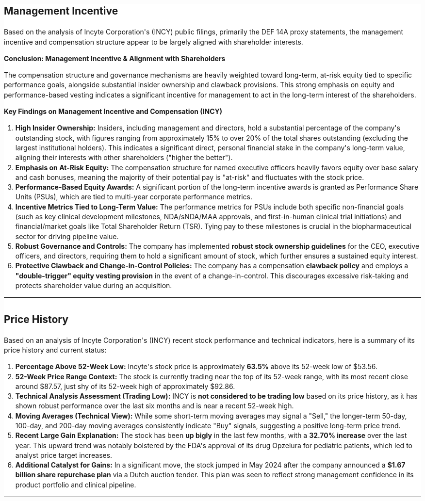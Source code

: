 
## Management Incentive

Based on the analysis of Incyte Corporation's (INCY) public filings, primarily the DEF 14A proxy statements, the management incentive and compensation structure appear to be largely aligned with shareholder interests.

**Conclusion: Management Incentive & Alignment with Shareholders**

The compensation structure and governance mechanisms are heavily weighted toward long-term, at-risk equity tied to specific performance goals, alongside substantial insider ownership and clawback provisions. This strong emphasis on equity and performance-based vesting indicates a significant incentive for management to act in the long-term interest of the shareholders.

**Key Findings on Management Incentive and Compensation (INCY)**

1.  **High Insider Ownership:** Insiders, including management and directors, hold a substantial percentage of the company's outstanding stock, with figures ranging from approximately 15% to over 20% of the total shares outstanding (excluding the largest institutional holders). This indicates a significant direct, personal financial stake in the company's long-term value, aligning their interests with other shareholders ("higher the better").
2.  **Emphasis on At-Risk Equity:** The compensation structure for named executive officers heavily favors equity over base salary and cash bonuses, meaning the majority of their potential pay is "at-risk" and fluctuates with the stock price.
3.  **Performance-Based Equity Awards:** A significant portion of the long-term incentive awards is granted as Performance Share Units (PSUs), which are tied to multi-year corporate performance metrics.
4.  **Incentive Metrics Tied to Long-Term Value:** The performance metrics for PSUs include both specific non-financial goals (such as key clinical development milestones, NDA/sNDA/MAA approvals, and first-in-human clinical trial initiations) and financial/market goals like Total Shareholder Return (TSR). Tying pay to these milestones is crucial in the biopharmaceutical sector for driving pipeline value.
5.  **Robust Governance and Controls:** The company has implemented **robust stock ownership guidelines** for the CEO, executive officers, and directors, requiring them to hold a significant amount of stock, which further ensures a sustained equity interest.
6.  **Protective Clawback and Change-in-Control Policies:** The company has a compensation **clawback policy** and employs a **"double-trigger" equity vesting provision** in the event of a change-in-control. This discourages excessive risk-taking and protects shareholder value during an acquisition.

---

## Price History

Based on an analysis of Incyte Corporation's (INCY) recent stock performance and technical indicators, here is a summary of its price history and current status:

1.  **Percentage Above 52-Week Low:** Incyte's stock price is approximately **63.5%** above its 52-week low of \$53.56.
2.  **52-Week Price Range Context:** The stock is currently trading near the top of its 52-week range, with its most recent close around \$87.57, just shy of its 52-week high of approximately \$92.86.
3.  **Technical Analysis Assessment (Trading Low):** INCY is **not considered to be trading low** based on its price history, as it has shown robust performance over the last six months and is near a recent 52-week high.
4.  **Moving Averages (Technical View):** While some short-term moving averages may signal a "Sell," the longer-term 50-day, 100-day, and 200-day moving averages consistently indicate "Buy" signals, suggesting a positive long-term price trend.
5.  **Recent Large Gain Explanation:** The stock has been **up bigly** in the last few months, with a **32.70% increase** over the last year. This upward trend was notably bolstered by the FDA's approval of its drug Opzelura for pediatric patients, which led to analyst price target increases.
6.  **Additional Catalyst for Gains:** In a significant move, the stock jumped in May 2024 after the company announced a **\$1.67 billion share repurchase plan** via a Dutch auction tender. This plan was seen to reflect strong management confidence in its product portfolio and clinical pipeline.

---